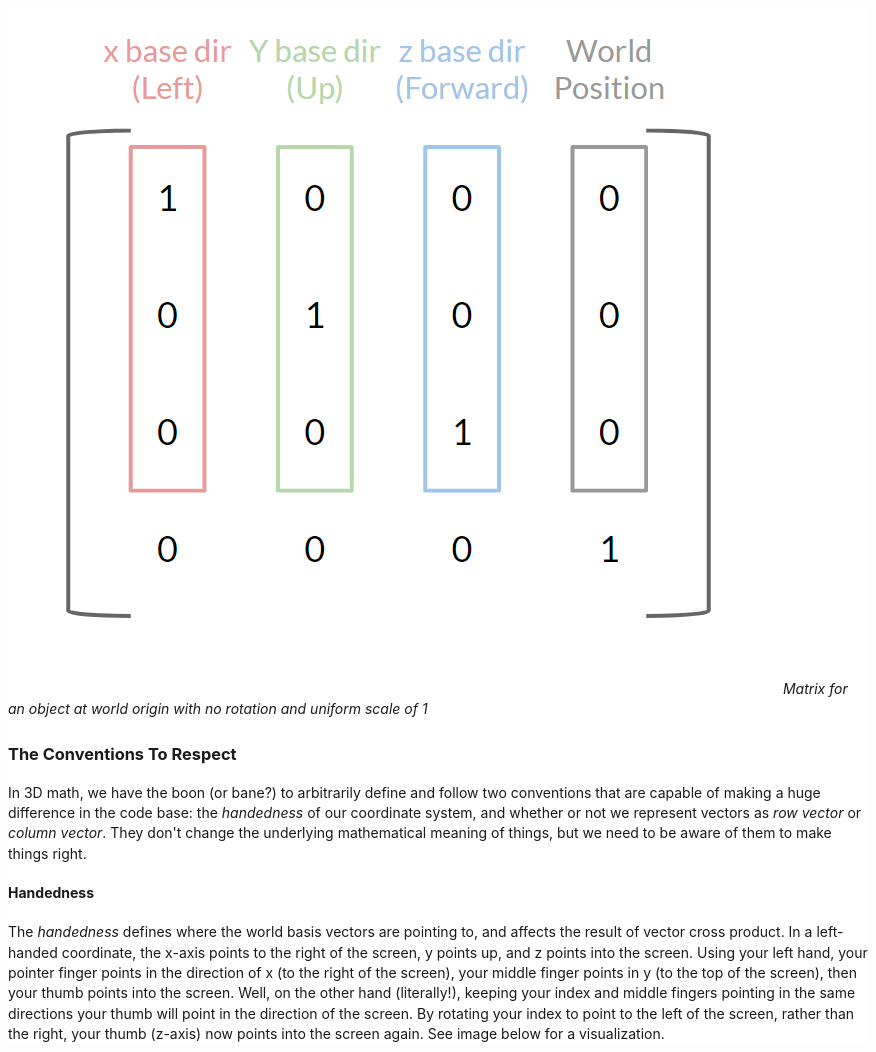 ![Matrix information](../images/blogs/week-6/matrix_information.PNG "Matrix information")
*Matrix for an object at world origin with no rotation and uniform scale of 1*


### The Conventions To Respect

In 3D math, we have the boon (or bane?) to arbitrarily define and follow two conventions that are capable of making a huge difference in the code base: the _handedness_ of our coordinate system, and whether or not we represent vectors as _row vector_ or _column vector_. They don't change the underlying mathematical meaning of things, but we need to be aware of them to make things right.


#### Handedness

The _handedness_ defines where the world basis vectors are pointing to, and affects the result of vector cross product. In a left-handed coordinate, the x-axis points to the right of the screen, y points up, and z points into the screen. Using your left hand, your pointer finger points in the direction of x (to the right of the screen), your middle finger points in y (to the top of the screen), then your thumb points into the screen. Well, on the other hand (literally!), keeping your index and middle fingers pointing in the same directions your thumb will point in the direction of the screen. By rotating your index to point to the left of the screen, rather than the right, your thumb (z-axis) now points into the screen again. See image below for a visualization.
